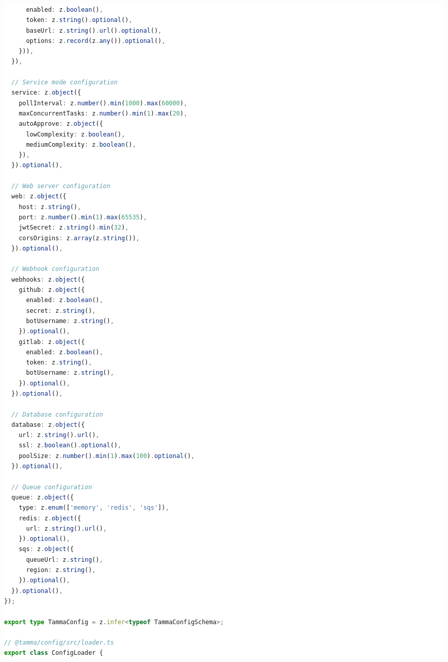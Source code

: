 ```typescript
      enabled: z.boolean(),
      token: z.string().optional(),
      baseUrl: z.string().url().optional(),
      options: z.record(z.any()).optional(),
    })),
  }),

  // Service mode configuration
  service: z.object({
    pollInterval: z.number().min(1000).max(60000),
    maxConcurrentTasks: z.number().min(1).max(20),
    autoApprove: z.object({
      lowComplexity: z.boolean(),
      mediumComplexity: z.boolean(),
    }),
  }).optional(),

  // Web server configuration
  web: z.object({
    host: z.string(),
    port: z.number().min(1).max(65535),
    jwtSecret: z.string().min(32),
    corsOrigins: z.array(z.string()),
  }).optional(),

  // Webhook configuration
  webhooks: z.object({
    github: z.object({
      enabled: z.boolean(),
      secret: z.string(),
      botUsername: z.string(),
    }).optional(),
    gitlab: z.object({
      enabled: z.boolean(),
      token: z.string(),
      botUsername: z.string(),
    }).optional(),
  }).optional(),

  // Database configuration
  database: z.object({
    url: z.string().url(),
    ssl: z.boolean().optional(),
    poolSize: z.number().min(1).max(100).optional(),
  }).optional(),

  // Queue configuration
  queue: z.object({
    type: z.enum(['memory', 'redis', 'sqs']),
    redis: z.object({
      url: z.string().url(),
    }).optional(),
    sqs: z.object({
      queueUrl: z.string(),
      region: z.string(),
    }).optional(),
  }).optional(),
});

export type TammaConfig = z.infer<typeof TammaConfigSchema>;

// @tamma/config/src/loader.ts
export class ConfigLoader {
```